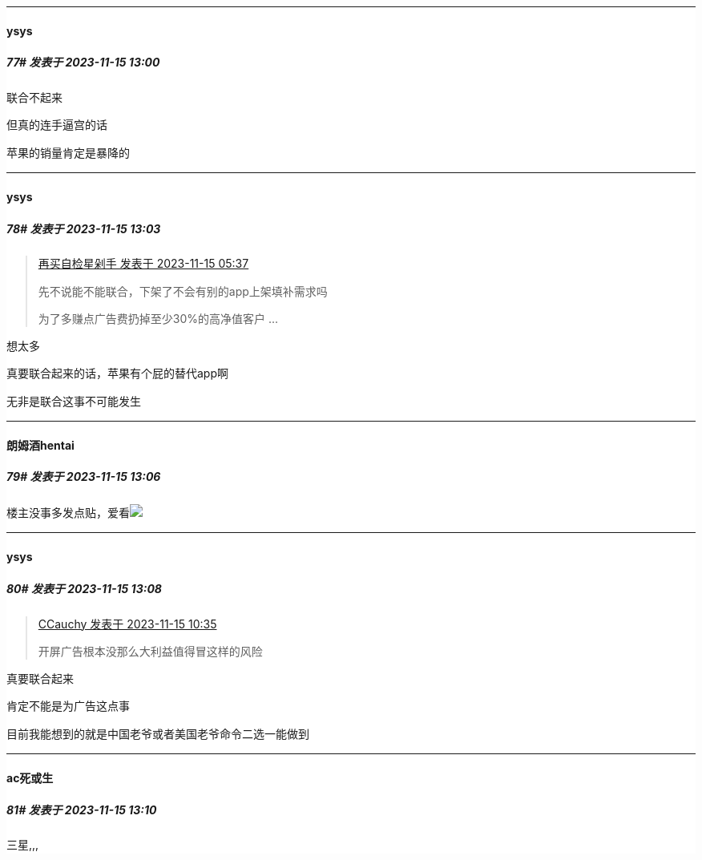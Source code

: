 *****

####  ysys  
##### 77#       发表于 2023-11-15 13:00

联合不起来

但真的连手逼宫的话

苹果的销量肯定是暴降的

*****

####  ysys  
##### 78#       发表于 2023-11-15 13:03

<blockquote><a href="httphttps://bbs.saraba1st.com/2b/forum.php?mod=redirect&amp;goto=findpost&amp;pid=63044147&amp;ptid=2160755" target="_blank">再买自检星剁手 发表于 2023-11-15 05:37</a>

先不说能不能联合，下架了不会有别的app上架填补需求吗

为了多赚点广告费扔掉至少30%的高净值客户 ...</blockquote>
想太多

真要联合起来的话，苹果有个屁的替代app啊

无非是联合这事不可能发生


*****

####  朗姆酒hentai  
##### 79#       发表于 2023-11-15 13:06

楼主没事多发点贴，爱看<img src="https://static.saraba1st.com/image/smiley/face2017/066.png" referrerpolicy="no-referrer">

*****

####  ysys  
##### 80#       发表于 2023-11-15 13:08

<blockquote><a href="httphttps://bbs.saraba1st.com/2b/forum.php?mod=redirect&amp;goto=findpost&amp;pid=63045545&amp;ptid=2160755" target="_blank">CCauchy 发表于 2023-11-15 10:35</a>

开屏广告根本没那么大利益值得冒这样的风险</blockquote>
真要联合起来

肯定不能是为广告这点事

目前我能想到的就是中国老爷或者美国老爷命令二选一能做到

*****

####  ac死或生  
##### 81#       发表于 2023-11-15 13:10

三星,,,
